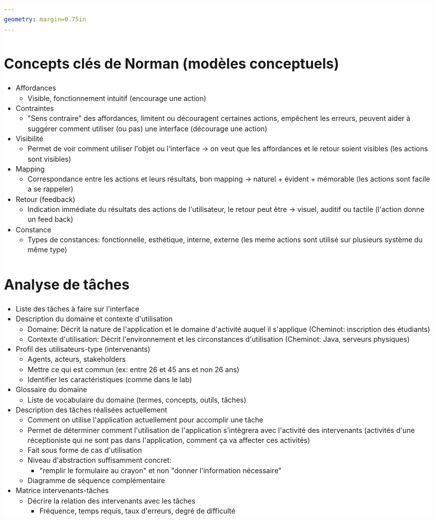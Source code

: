 ```yaml
---
geometry: margin=0.75in
---
```


# Concepts clés de Norman (modèles conceptuels)

- Affordances
    - Visible, fonctionnement intuitif (encourage une action)
- Contraintes
    - "Sens contraire" des affordances, limitent ou découragent certaines
    actions, empêchent les erreurs, peuvent aider à suggérer comment
    utiliser (ou pas) une interface (décourage une action)
- Visibilité
    - Permet de voir comment utiliser l'objet ou l'interface -> on veut que
      les affordances et le retour soient visibles (les actions sont
      visibles)
- Mapping
    - Correspondance entre les actions et leurs résultats, bon mapping ->
      naturel + évident + mémorable (les actions sont facile a se rappeler)
- Retour (feedback)
    - Indication immédiate du résultats des actions de l'utilisateur, le
      retour peut être -> visuel, auditif ou tactile (l'action donne un
      feed back)
- Constance
    - Types de constances: fonctionnelle, esthétique, interne, externe (les
      meme actions sont utilisé sur plusieurs système du même type)

# Analyse de tâches

- Liste des tâches à faire sur l'interface
- Description du domaine et contexte d'utilisation
    - Domaine: Décrit la nature de l'application et le domaine d'activité auquel il s'applique (Cheminot: inscription des étudiants)
    - Contexte d'utilisation: Décrit l'environnement et les circonstances d'utilisation (Cheminot: Java, serveurs physiques)
- Profil des utilisateurs-type (intervenants)
    - Agents, acteurs, stakeholders
    - Mettre ce qui est commun (ex: entre 26 et 45 ans et non 26 ans)
    - Identifier les caractéristiques (comme dans le lab)
- Glossaire du domaine
    - Liste de vocabulaire du domaine (termes, concepts, outils, tâches)
- Description des tâches réalisées actuellement
    - Comment on utilise l'application actuellement pour accomplir une tâche
    - Permet de déterminer comment l'utilisation de l'application s'intègrera avec l'activité des intervenants (activités d'une réceptioniste qui ne sont pas dans l'application, comment ça va affecter ces activités)
    - Fait sous forme de cas d'utilisation
    - Niveau d'abstraction suffisamment concret:
        - "remplir le formulaire au crayon" et non "donner l'information nécessaire"
    - Diagramme de séquence complémentaire
- Matrice intervenants-tâches
    - Décrire la relation des intervenants avec les tâches
        - Fréquence, temps requis, taux d'erreurs, degré de difficulté
